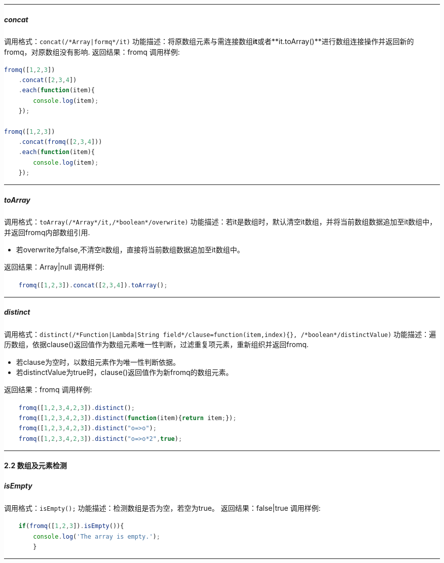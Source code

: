
---

##### concat
调用格式：`concat(/*Array|formq*/it)`
功能描述：将原数组元素与需连接数组**it**或者**it.toArray()**进行数组连接操作并返回新的fromq，对原数组没有影响.
返回结果：fromq
调用样例:
```javascript
fromq([1,2,3])
    .concat([2,3,4])
    .each(function(item){  
        console.log(item);
    });
    
fromq([1,2,3])
    .concat(fromq([2,3,4]))
    .each(function(item){  
        console.log(item);
    });    
```
---

##### toArray
调用格式：`toArray(/*Array*/it,/*boolean*/overwrite)`
功能描述：若it是数组时，默认清空it数组，并将当前数组数据追加至it数组中，并返回fromq内部数组引用.
- 若overwrite为false,不清空it数组，直接将当前数组数据追加至it数组中。

返回结果：Array|null
调用样例:
```javascript
    fromq([1,2,3]).concat([2,3,4]).toArray();    
```
---

##### distinct
调用格式：`distinct(/*Function|Lambda|String field*/clause=function(item,index){}, /*boolean*/distinctValue)`
功能描述：遍历数组，依据clause()返回值作为数组元素唯一性判断，过滤重复项元素，重新组织并返回fromq.
- 若clause为空时，以数组元素作为唯一性判断依据。
- 若distinctValue为true时，clause()返回值作为新fromq的数组元素。

返回结果：fromq
调用样例:
```javascript
    fromq([1,2,3,4,2,3]).distinct();    
    fromq([1,2,3,4,2,3]).distinct(function(item){return item;});
    fromq([1,2,3,4,2,3]).distinct("o=>o");
    fromq([1,2,3,4,2,3]).distinct("o=>o*2",true);
```
---

#### 2.2 数组及元素检测
##### isEmpty
调用格式：`isEmpty();`
功能描述：检测数组是否为空，若空为true。
返回结果：false|true
调用样例:
```javascript
    if(fromq([1,2,3]).isEmpty()){
        console.log('The array is empty.');
        }
```
---
